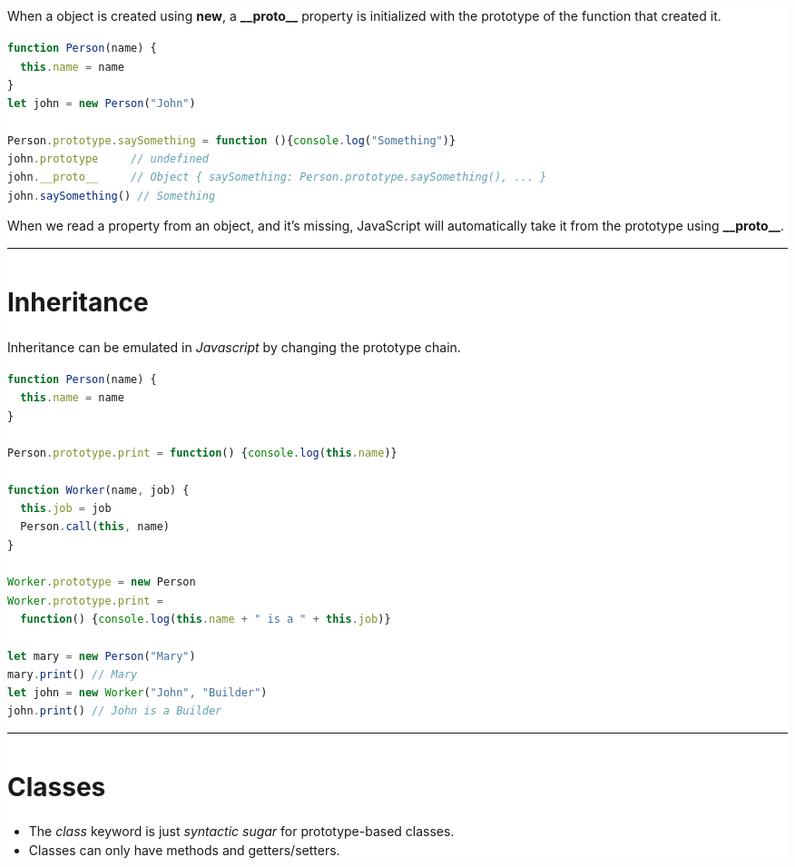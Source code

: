 When a object is created using **new**, a **\_\_proto\_\_** property is initialized with the
prototype of the function that created it.

```javascript
function Person(name) {
  this.name = name
}
let john = new Person("John")

Person.prototype.saySomething = function (){console.log("Something")}
john.prototype     // undefined
john.__proto__     // Object { saySomething: Person.prototype.saySomething(), ... }
john.saySomething() // Something
```

When we read a property from an object, and it’s missing, JavaScript will automatically take it from the prototype using **\_\_proto\_\_**.

---

# Inheritance

Inheritance can be emulated in *Javascript* by changing the prototype chain.

```javascript
function Person(name) {
  this.name = name
}

Person.prototype.print = function() {console.log(this.name)}

function Worker(name, job) {
  this.job = job
  Person.call(this, name)
}

Worker.prototype = new Person
Worker.prototype.print =
  function() {console.log(this.name + " is a " + this.job)}

let mary = new Person("Mary")
mary.print() // Mary
let john = new Worker("John", "Builder")
john.print() // John is a Builder
```

---

# Classes

* The *class* keyword is just *syntactic sugar* for prototype-based classes.
* Classes can only have methods and getters/setters.
